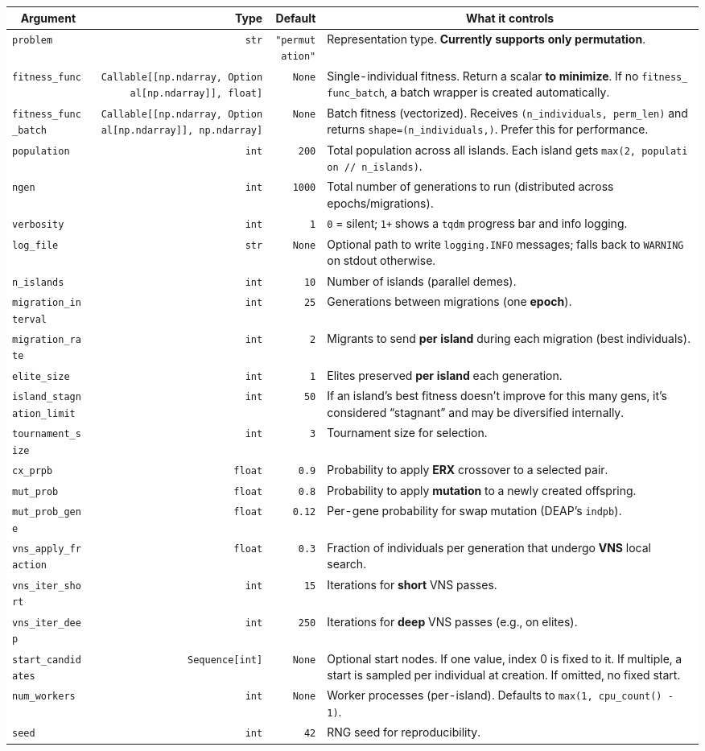 | Argument                  |                                                       Type |         Default | What it controls                                                                                                                    |
| ------------------------- | ---------------------------------------------------------: | --------------: | ----------------------------------------------------------------------------------------------------------------------------------- |
| `problem`                 |                                                      `str` | `"permutation"` | Representation type. **Currently supports only permutation**.                                       |
| `fitness_func`            |      `Callable[[np.ndarray, Optional[np.ndarray]], float]` |          `None` | Single-individual fitness. Return a scalar **to minimize**. If no `fitness_func_batch`, a batch wrapper is created automatically.   |
| `fitness_func_batch`      | `Callable[[np.ndarray, Optional[np.ndarray]], np.ndarray]` |          `None` | Batch fitness (vectorized). Receives `(n_individuals, perm_len)` and returns `shape=(n_individuals,)`. Prefer this for performance. |
| `population`              |                                                      `int` |           `200` | Total population across all islands. Each island gets `max(2, population // n_islands)`.                                            |
| `ngen`                    |                                                      `int` |          `1000` | Total number of generations to run (distributed across epochs/migrations).                                                          |
| `verbosity`               |                                                      `int` |             `1` | `0` = silent; `1+` shows a `tqdm` progress bar and info logging.                                                                    |
| `log_file`                |                                                      `str` |          `None` | Optional path to write `logging.INFO` messages; falls back to `WARNING` on stdout otherwise.                                        |
| `n_islands`               |                                                      `int` |            `10` | Number of islands (parallel demes).                                                                                                 |
| `migration_interval`      |                                                      `int` |            `25` | Generations between migrations (one **epoch**).                                                                                     |
| `migration_rate`          |                                                      `int` |             `2` | Migrants to send **per island** during each migration (best individuals).                                                           |
| `elite_size`              |                                                      `int` |             `1` | Elites preserved **per island** each generation.                                                                                    |
| `island_stagnation_limit` |                                                      `int` |            `50` | If an island’s best fitness doesn’t improve for this many gens, it’s considered “stagnant” and may be diversified internally.       |
| `tournament_size`         |                                                      `int` |             `3` | Tournament size for selection.                                                                                                      |
| `cx_prpb`                 |                                                    `float` |           `0.9` | Probability to apply **ERX** crossover to a selected pair.                                                                          |
| `mut_prob`                |                                                    `float` |           `0.8` | Probability to apply **mutation** to a newly created offspring.                                                                     |
| `mut_prob_gene`           |                                                    `float` |          `0.12` | Per-gene probability for swap mutation (DEAP’s `indpb`).                                                                            |
| `vns_apply_fraction`      |                                                    `float` |           `0.3` | Fraction of individuals per generation that undergo **VNS** local search.                                                           |
| `vns_iter_short`          |                                                      `int` |            `15` | Iterations for **short** VNS passes.                                                                                                |
| `vns_iter_deep`           |                                                      `int` |           `250` | Iterations for **deep** VNS passes (e.g., on elites).                                                                               |
| `start_candidates`        |                                            `Sequence[int]` |          `None` | Optional start nodes. If one value, index 0 is fixed to it. If multiple, a start is sampled per individual at creation. If omitted, no fixed start. |
| `num_workers`             |                                                      `int` |          `None` | Worker processes (per-island). Defaults to `max(1, cpu_count() - 1)`.                                                               |
| `seed`                    |                                                      `int` |            `42` | RNG seed for reproducibility.                                                                                                       |